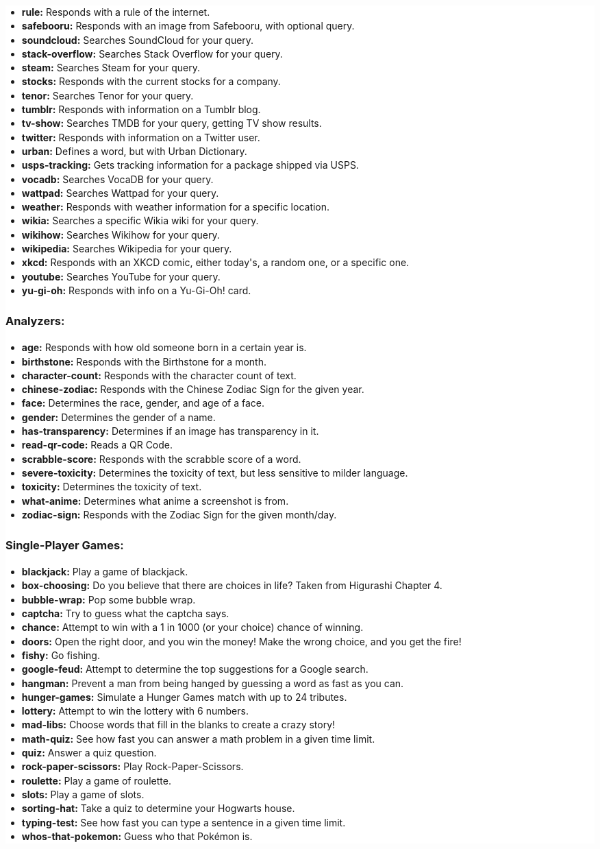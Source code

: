 * **rule:** Responds with a rule of the internet.
* **safebooru:** Responds with an image from Safebooru, with optional query.
* **soundcloud:** Searches SoundCloud for your query.
* **stack-overflow:** Searches Stack Overflow for your query.
* **steam:** Searches Steam for your query.
* **stocks:** Responds with the current stocks for a company.
* **tenor:** Searches Tenor for your query.
* **tumblr:** Responds with information on a Tumblr blog.
* **tv-show:** Searches TMDB for your query, getting TV show results.
* **twitter:** Responds with information on a Twitter user.
* **urban:** Defines a word, but with Urban Dictionary.
* **usps-tracking:** Gets tracking information for a package shipped via USPS.
* **vocadb:** Searches VocaDB for your query.
* **wattpad:** Searches Wattpad for your query.
* **weather:** Responds with weather information for a specific location.
* **wikia:** Searches a specific Wikia wiki for your query.
* **wikihow:** Searches Wikihow for your query.
* **wikipedia:** Searches Wikipedia for your query.
* **xkcd:** Responds with an XKCD comic, either today's, a random one, or a specific one.
* **youtube:** Searches YouTube for your query.
* **yu-gi-oh:** Responds with info on a Yu-Gi-Oh! card.

### Analyzers:

* **age:** Responds with how old someone born in a certain year is.
* **birthstone:** Responds with the Birthstone for a month.
* **character-count:** Responds with the character count of text.
* **chinese-zodiac:** Responds with the Chinese Zodiac Sign for the given year.
* **face:** Determines the race, gender, and age of a face.
* **gender:** Determines the gender of a name.
* **has-transparency:** Determines if an image has transparency in it.
* **read-qr-code:** Reads a QR Code.
* **scrabble-score:** Responds with the scrabble score of a word.
* **severe-toxicity:** Determines the toxicity of text, but less sensitive to milder language.
* **toxicity:** Determines the toxicity of text.
* **what-anime:** Determines what anime a screenshot is from.
* **zodiac-sign:** Responds with the Zodiac Sign for the given month/day.

### Single-Player Games:

* **blackjack:** Play a game of blackjack.
* **box-choosing:** Do you believe that there are choices in life? Taken from Higurashi Chapter 4.
* **bubble-wrap:** Pop some bubble wrap.
* **captcha:** Try to guess what the captcha says.
* **chance:** Attempt to win with a 1 in 1000 (or your choice) chance of winning.
* **doors:** Open the right door, and you win the money! Make the wrong choice, and you get the fire!
* **fishy:** Go fishing.
* **google-feud:** Attempt to determine the top suggestions for a Google search.
* **hangman:** Prevent a man from being hanged by guessing a word as fast as you can.
* **hunger-games:** Simulate a Hunger Games match with up to 24 tributes.
* **lottery:** Attempt to win the lottery with 6 numbers.
* **mad-libs:** Choose words that fill in the blanks to create a crazy story!
* **math-quiz:** See how fast you can answer a math problem in a given time limit.
* **quiz:** Answer a quiz question.
* **rock-paper-scissors:** Play Rock-Paper-Scissors.
* **roulette:** Play a game of roulette.
* **slots:** Play a game of slots.
* **sorting-hat:** Take a quiz to determine your Hogwarts house.
* **typing-test:** See how fast you can type a sentence in a given time limit.
* **whos-that-pokemon:** Guess who that Pokémon is.
